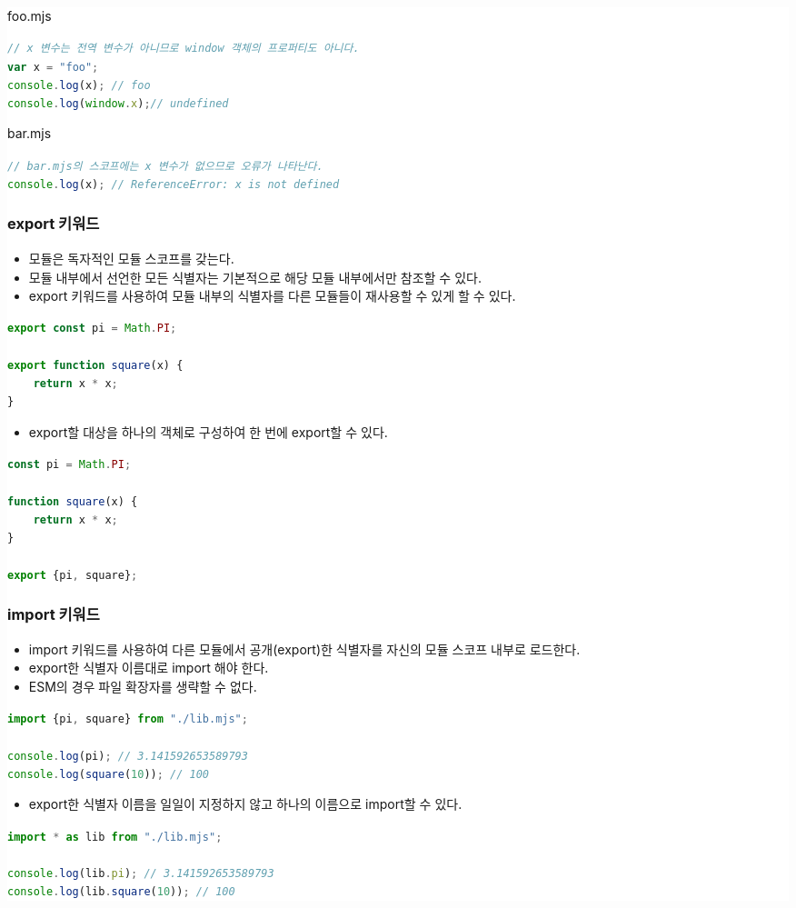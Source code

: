foo.mjs

```jsx
// x 변수는 전역 변수가 아니므로 window 객체의 프로퍼티도 아니다.
var x = "foo";
console.log(x); // foo
console.log(window.x);// undefined
```

bar.mjs

```jsx
// bar.mjs의 스코프에는 x 변수가 없으므로 오류가 나타난다.
console.log(x); // ReferenceError: x is not defined
```

### export 키워드

- 모듈은 독자적인 모듈 스코프를 갖는다.
- 모듈 내부에서 선언한 모든 식별자는 기본적으로 해당 모듈 내부에서만 참조할 수 있다.
- export 키워드를 사용하여 모듈 내부의 식별자를 다른 모듈들이 재사용할 수 있게 할 수 있다.

```jsx
export const pi = Math.PI;

export function square(x) {
	return x * x;
}
```

- export할 대상을 하나의 객체로 구성하여 한 번에 export할 수 있다.

```jsx
const pi = Math.PI;

function square(x) {
	return x * x;
}

export {pi, square};
```

### import 키워드

- import 키워드를 사용하여 다른 모듈에서 공개(export)한 식별자를 자신의 모듈 스코프 내부로 로드한다.
- export한 식별자 이름대로 import 해야 한다.
- ESM의 경우 파일 확장자를 생략할 수 없다.

```jsx
import {pi, square} from "./lib.mjs";

console.log(pi); // 3.141592653589793
console.log(square(10)); // 100
```

- export한 식별자 이름을 일일이 지정하지 않고 하나의 이름으로 import할 수 있다.

```jsx
import * as lib from "./lib.mjs";

console.log(lib.pi); // 3.141592653589793
console.log(lib.square(10)); // 100
```
